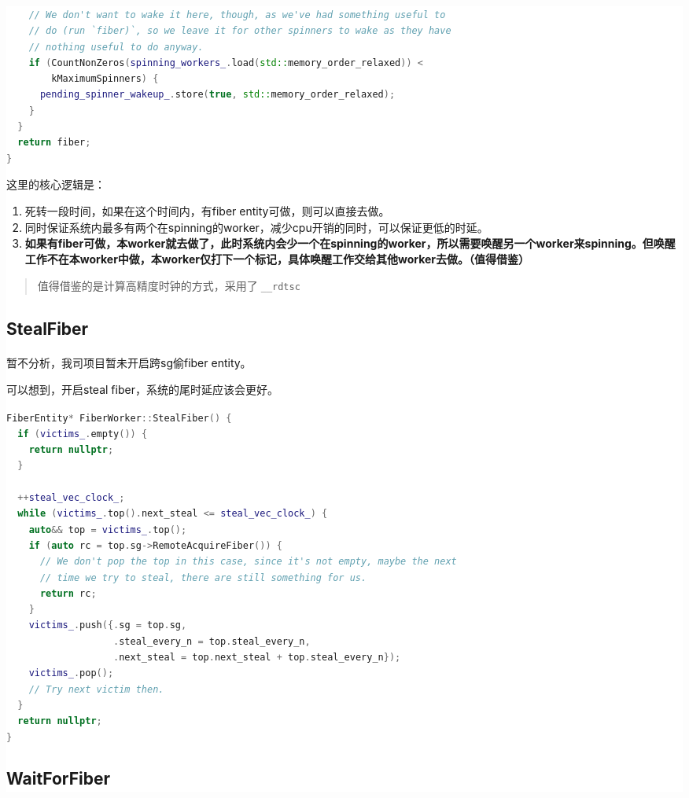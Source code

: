 ```cpp
    // We don't want to wake it here, though, as we've had something useful to
    // do (run `fiber)`, so we leave it for other spinners to wake as they have
    // nothing useful to do anyway.
    if (CountNonZeros(spinning_workers_.load(std::memory_order_relaxed)) <
        kMaximumSpinners) {
      pending_spinner_wakeup_.store(true, std::memory_order_relaxed);
    }
  }
  return fiber;
}
```

这里的核心逻辑是：

1. 死转一段时间，如果在这个时间内，有fiber entity可做，则可以直接去做。
2. 同时保证系统内最多有两个在spinning的worker，减少cpu开销的同时，可以保证更低的时延。
3. **如果有fiber可做，本worker就去做了，此时系统内会少一个在spinning的worker，所以需要唤醒另一个worker来spinning。但唤醒工作不在本worker中做，本worker仅打下一个标记，具体唤醒工作交给其他worker去做。（值得借鉴）**

> 值得借鉴的是计算高精度时钟的方式，采用了 `__rdtsc`

## StealFiber

暂不分析，我司项目暂未开启跨sg偷fiber entity。

可以想到，开启steal fiber，系统的尾时延应该会更好。

```cpp
FiberEntity* FiberWorker::StealFiber() {
  if (victims_.empty()) {
    return nullptr;
  }

  ++steal_vec_clock_;
  while (victims_.top().next_steal <= steal_vec_clock_) {
    auto&& top = victims_.top();
    if (auto rc = top.sg->RemoteAcquireFiber()) {
      // We don't pop the top in this case, since it's not empty, maybe the next
      // time we try to steal, there are still something for us.
      return rc;
    }
    victims_.push({.sg = top.sg,
                   .steal_every_n = top.steal_every_n,
                   .next_steal = top.next_steal + top.steal_every_n});
    victims_.pop();
    // Try next victim then.
  }
  return nullptr;
}
```

## WaitForFiber
